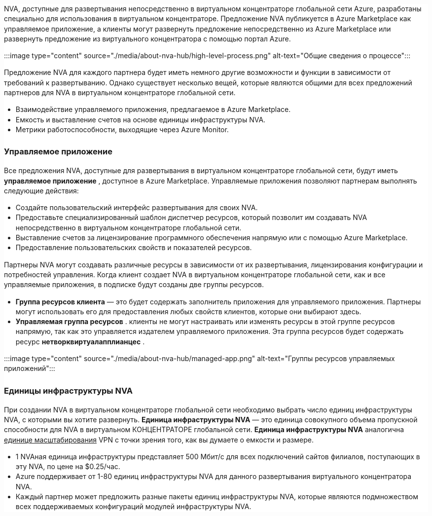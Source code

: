 NVA, доступные для развертывания непосредственно в виртуальном концентраторе глобальной сети Azure, разработаны специально для использования в виртуальном концентраторе. Предложение NVA публикуется в Azure Marketplace как управляемое приложение, а клиенты могут развернуть предложение непосредственно из Azure Marketplace или развернуть предложение из виртуального концентратора с помощью портал Azure.

:::image type="content" source="./media/about-nva-hub/high-level-process.png" alt-text="Общие сведения о процессе":::

Предложение NVA для каждого партнера будет иметь немного другие возможности и функции в зависимости от требований к развертыванию. Однако существует несколько вещей, которые являются общими для всех предложений партнеров для NVA в виртуальном концентраторе глобальной сети.

* Взаимодействие управляемого приложения, предлагаемое в Azure Marketplace.
* Емкость и выставление счетов на основе единицы инфраструктуры NVA.
* Метрики работоспособности, выходящие через Azure Monitor.

### <a name="managed-application"></a><a name="managed"></a>Управляемое приложение

Все предложения NVA, доступные для развертывания в виртуальном концентраторе глобальной сети, будут иметь **управляемое приложение** , доступное в Azure Marketplace. Управляемые приложения позволяют партнерам выполнять следующие действия:

* Создайте пользовательский интерфейс развертывания для своих NVA.
* Предоставьте специализированный шаблон диспетчер ресурсов, который позволит им создавать NVA непосредственно в виртуальном концентраторе глобальной сети.
* Выставление счетов за лицензирование программного обеспечения напрямую или с помощью Azure Marketplace.
* Предоставление пользовательских свойств и показателей ресурсов.

Партнеры NVA могут создавать различные ресурсы в зависимости от их развертывания, лицензирования конфигурации и потребностей управления. Когда клиент создает NVA в виртуальном концентраторе глобальной сети, как и все управляемые приложения, в подписке будут созданы две группы ресурсов.

* **Группа ресурсов клиента** — это будет содержать заполнитель приложения для управляемого приложения. Партнеры могут использовать его для предоставления любых свойств клиентов, которые они выбирают здесь.
* **Управляемая группа ресурсов** . клиенты не могут настраивать или изменять ресурсы в этой группе ресурсов напрямую, так как это управляется издателем управляемого приложения. Эта группа ресурсов будет содержать ресурс **нетворквиртуалапплианцес** .

:::image type="content" source="./media/about-nva-hub/managed-app.png" alt-text="Группы ресурсов управляемых приложений":::

### <a name="nva-infrastructure-units"></a><a name="units"></a>Единицы инфраструктуры NVA

При создании NVA в виртуальном концентраторе глобальной сети необходимо выбрать число единиц инфраструктуры NVA, с которыми вы хотите развернуть. **Единица инфраструктуры NVA** — это единица совокупного объема пропускной способности для NVA в виртуальном КОНЦЕНТРАТОРЕ глобальной сети. **Единица инфраструктуры NVA** аналогична [единице масштабирования](pricing-concepts.md#scale-unit) VPN с точки зрения того, как вы думаете о емкости и размере.

* 1 NVAная единица инфраструктуры представляет 500 Мбит/с для всех подключений сайтов филиалов, поступающих в эту NVA, по цене на $0.25/час.
* Azure поддерживает от 1-80 единиц инфраструктуры NVA для данного развертывания виртуального концентратора NVA.
* Каждый партнер может предложить разные пакеты единиц инфраструктуры NVA, которые являются подмножеством всех поддерживаемых конфигураций модулей инфраструктуры NVA.
